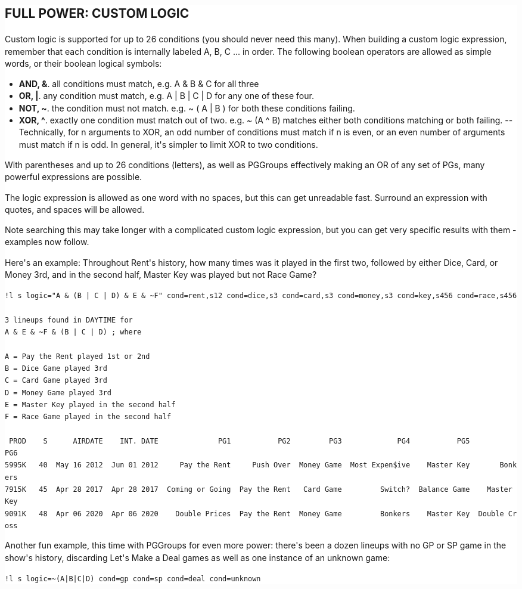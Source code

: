 ## FULL POWER: CUSTOM LOGIC

Custom logic is supported for up to 26 conditions (you should never need this many). When building a custom logic expression, remember that each condition is internally labeled A, B, C ... in order. The following boolean operators are allowed as simple words, or their boolean logical symbols:

- **AND, &**. all conditions must match, e.g. A & B & C for all three
- **OR, |**. any condition must match, e.g. A | B | C | D for any one of these four.
- **NOT, ~**. the condition must not match. e.g. ~ ( A | B ) for both these conditions failing.
- **XOR, ^**. exactly one condition must match out of two. e.g. ~ (A ^ B) matches either both conditions matching or both failing.
-- Technically, for n arguments to XOR, an odd number of conditions must match if n is even, or an even number of arguments must match if n is odd. In general, it's simpler to limit XOR to two conditions.

With parentheses and up to 26 conditions (letters), as well as PGGroups effectively making an OR of any set of PGs, many powerful expressions are possible.

The logic expression is allowed as one word with no spaces, but this can get unreadable fast. Surround an expression with quotes, and spaces will be allowed.

Note searching this may take longer with a complicated custom logic expression, but you can get very specific results with them - examples now follow.

Here's an example: Throughout Rent's history, how many times was it played in the first two, followed by either Dice, Card, or Money 3rd, and in the second half, Master Key was played but not Race Game?

    !l s logic="A & (B | C | D) & E & ~F" cond=rent,s12 cond=dice,s3 cond=card,s3 cond=money,s3 cond=key,s456 cond=race,s456

    3 lineups found in DAYTIME for
    A & E & ~F & (B | C | D) ; where

    A = Pay the Rent played 1st or 2nd
    B = Dice Game played 3rd
    C = Card Game played 3rd
    D = Money Game played 3rd
    E = Master Key played in the second half
    F = Race Game played in the second half

     PROD    S      AIRDATE    INT. DATE              PG1           PG2         PG3             PG4           PG5           PG6
    5995K   40  May 16 2012  Jun 01 2012     Pay the Rent     Push Over  Money Game  Most Expen$ive    Master Key       Bonkers
    7915K   45  Apr 28 2017  Apr 28 2017  Coming or Going  Pay the Rent   Card Game         Switch?  Balance Game    Master Key
    9091K   48  Apr 06 2020  Apr 06 2020    Double Prices  Pay the Rent  Money Game         Bonkers    Master Key  Double Cross

Another fun example, this time with PGGroups for even more power: there's been a dozen lineups with no GP or SP game in the show's history, discarding Let's Make a Deal games as well as one instance of an unknown game:

    !l s logic=~(A|B|C|D) cond=gp cond=sp cond=deal cond=unknown
